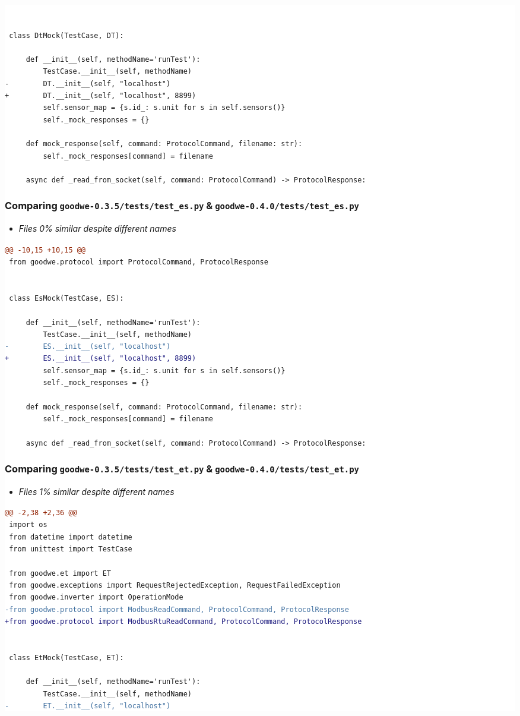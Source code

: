 ```
 
 
 class DtMock(TestCase, DT):
 
     def __init__(self, methodName='runTest'):
         TestCase.__init__(self, methodName)
-        DT.__init__(self, "localhost")
+        DT.__init__(self, "localhost", 8899)
         self.sensor_map = {s.id_: s.unit for s in self.sensors()}
         self._mock_responses = {}
 
     def mock_response(self, command: ProtocolCommand, filename: str):
         self._mock_responses[command] = filename
 
     async def _read_from_socket(self, command: ProtocolCommand) -> ProtocolResponse:
```

### Comparing `goodwe-0.3.5/tests/test_es.py` & `goodwe-0.4.0/tests/test_es.py`

 * *Files 0% similar despite different names*

```diff
@@ -10,15 +10,15 @@
 from goodwe.protocol import ProtocolCommand, ProtocolResponse
 
 
 class EsMock(TestCase, ES):
 
     def __init__(self, methodName='runTest'):
         TestCase.__init__(self, methodName)
-        ES.__init__(self, "localhost")
+        ES.__init__(self, "localhost", 8899)
         self.sensor_map = {s.id_: s.unit for s in self.sensors()}
         self._mock_responses = {}
 
     def mock_response(self, command: ProtocolCommand, filename: str):
         self._mock_responses[command] = filename
 
     async def _read_from_socket(self, command: ProtocolCommand) -> ProtocolResponse:
```

### Comparing `goodwe-0.3.5/tests/test_et.py` & `goodwe-0.4.0/tests/test_et.py`

 * *Files 1% similar despite different names*

```diff
@@ -2,38 +2,36 @@
 import os
 from datetime import datetime
 from unittest import TestCase
 
 from goodwe.et import ET
 from goodwe.exceptions import RequestRejectedException, RequestFailedException
 from goodwe.inverter import OperationMode
-from goodwe.protocol import ModbusReadCommand, ProtocolCommand, ProtocolResponse
+from goodwe.protocol import ModbusRtuReadCommand, ProtocolCommand, ProtocolResponse
 
 
 class EtMock(TestCase, ET):
 
     def __init__(self, methodName='runTest'):
         TestCase.__init__(self, methodName)
-        ET.__init__(self, "localhost")
```